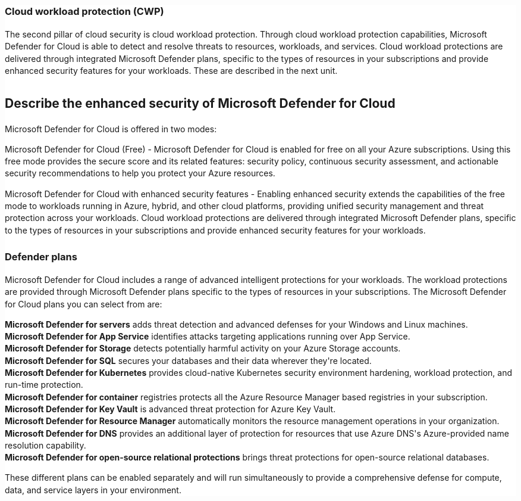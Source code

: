
### Cloud workload protection (CWP)

The second pillar of cloud security is cloud workload protection. Through cloud workload protection capabilities, Microsoft Defender for Cloud is able to detect and resolve threats to resources, workloads, and services. Cloud workload protections are delivered through integrated Microsoft Defender plans, specific to the types of resources in your subscriptions and provide enhanced security features for your workloads. These are described in the next unit.

## Describe the enhanced security of Microsoft Defender for Cloud

Microsoft Defender for Cloud is offered in two modes:

   Microsoft Defender for Cloud (Free) - Microsoft Defender for Cloud is enabled for free on all your Azure subscriptions. Using this free mode provides the secure score and its related features: security policy, continuous security assessment, and actionable security recommendations to help you protect your Azure resources.

   Microsoft Defender for Cloud with enhanced security features - Enabling enhanced security extends the capabilities of the free mode to workloads running in Azure, hybrid, and other cloud platforms, providing unified security management and threat protection across your workloads. Cloud workload protections are delivered through integrated Microsoft Defender plans, specific to the types of resources in your subscriptions and provide enhanced security features for your workloads.

### Defender plans

Microsoft Defender for Cloud includes a range of advanced intelligent protections for your workloads. The workload protections are provided through Microsoft Defender plans specific to the types of resources in your subscriptions. The Microsoft Defender for Cloud plans you can select from are:

**Microsoft Defender for servers** adds threat detection and advanced defenses for your Windows and Linux machines.      
**Microsoft Defender for App Service** identifies attacks targeting applications running over App Service.                     
**Microsoft Defender for Storage** detects potentially harmful activity on your Azure Storage accounts.                   
**Microsoft Defender for SQL** secures your databases and their data wherever they're located.                                                             
**Microsoft Defender for Kubernetes** provides cloud-native Kubernetes security environment hardening, workload protection, and run-time protection.       
**Microsoft Defender for container** registries protects all the Azure Resource Manager based registries in your subscription.                             **Microsoft Defender for Key Vault** is advanced threat protection for Azure Key Vault.                                   
**Microsoft Defender for Resource Manager** automatically monitors the resource management operations in your organization.             
**Microsoft Defender for DNS** provides an additional layer of protection for resources that use Azure DNS's Azure-provided name resolution capability.    
**Microsoft Defender for open-source relational protections** brings threat protections for open-source relational databases.   

These different plans can be enabled separately and will run simultaneously to provide a comprehensive defense for compute, data, and service layers in your environment.
